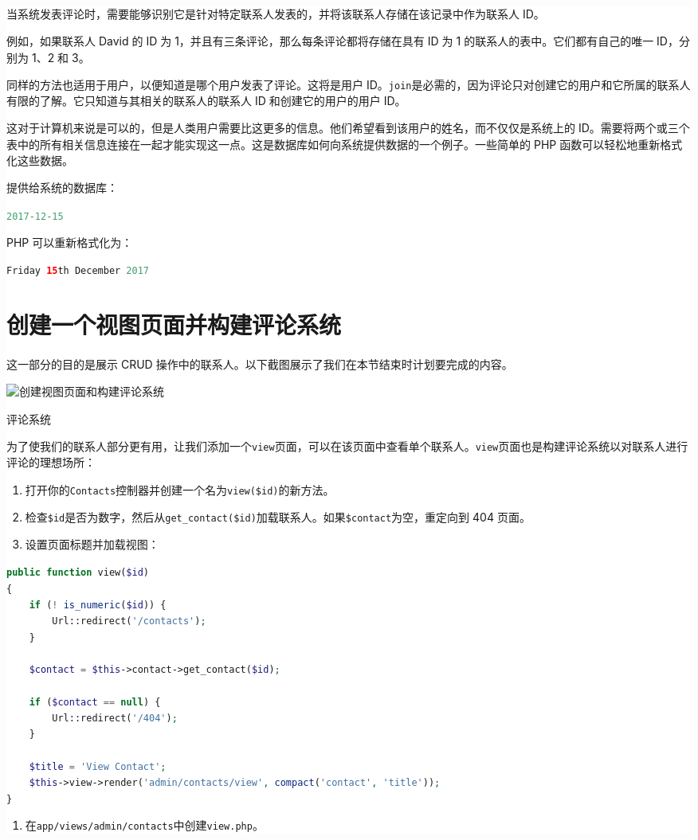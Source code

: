 当系统发表评论时，需要能够识别它是针对特定联系人发表的，并将该联系人存储在该记录中作为联系人 ID。

例如，如果联系人 David 的 ID 为 1，并且有三条评论，那么每条评论都将存储在具有 ID 为 1 的联系人的表中。它们都有自己的唯一 ID，分别为 1、2 和 3。

同样的方法也适用于用户，以便知道是哪个用户发表了评论。这将是用户 ID。`join`是必需的，因为评论只对创建它的用户和它所属的联系人有限的了解。它只知道与其相关的联系人的联系人 ID 和创建它的用户的用户 ID。

这对于计算机来说是可以的，但是人类用户需要比这更多的信息。他们希望看到该用户的姓名，而不仅仅是系统上的 ID。需要将两个或三个表中的所有相关信息连接在一起才能实现这一点。这是数据库如何向系统提供数据的一个例子。一些简单的 PHP 函数可以轻松地重新格式化这些数据。

提供给系统的数据库：

```php
2017-12-15
```

PHP 可以重新格式化为：

```php
Friday 15th December 2017
```

# 创建一个视图页面并构建评论系统

这一部分的目的是展示 CRUD 操作中的联系人。以下截图展示了我们在本节结束时计划要完成的内容。

![创建视图页面和构建评论系统](https://github.com/OpenDocCN/freelearn-php-zh/raw/master/docs/bg-php/img/8_9.jpg)

评论系统

为了使我们的联系人部分更有用，让我们添加一个`view`页面，可以在该页面中查看单个联系人。`view`页面也是构建评论系统以对联系人进行评论的理想场所：

1.  打开你的`Contacts`控制器并创建一个名为`view($id)`的新方法。

1.  检查`$id`是否为数字，然后从`get_contact($id)`加载联系人。如果`$contact`为空，重定向到 404 页面。

1.  设置页面标题并加载视图：

```php
public function view($id)
{
    if (! is_numeric($id)) {
        Url::redirect('/contacts');
    }

    $contact = $this->contact->get_contact($id);

    if ($contact == null) {
        Url::redirect('/404');
    }

    $title = 'View Contact';
    $this->view->render('admin/contacts/view', compact('contact', 'title'));
}
```

1.  在`app/views/admin/contacts`中创建`view.php`。
